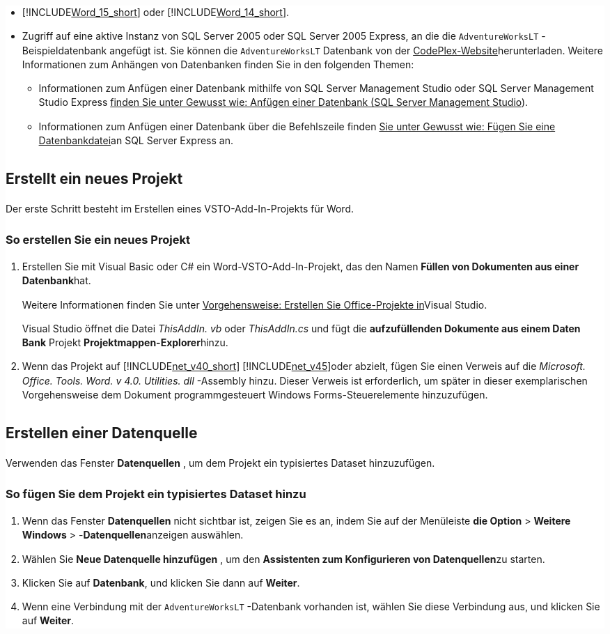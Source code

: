 - [!INCLUDE[Word_15_short](../vsto/includes/word-15-short-md.md)] oder [!INCLUDE[Word_14_short](../vsto/includes/word-14-short-md.md)].

- Zugriff auf eine aktive Instanz von SQL Server 2005 oder SQL Server 2005 Express, an die die `AdventureWorksLT` -Beispieldatenbank angefügt ist. Sie können die `AdventureWorksLT` Datenbank von der [CodePlex-Website](http://go.microsoft.com/fwlink/?LinkId=115611)herunterladen. Weitere Informationen zum Anhängen von Datenbanken finden Sie in den folgenden Themen:

  - Informationen zum Anfügen einer Datenbank mithilfe von SQL Server Management Studio oder SQL Server Management Studio Express [finden Sie unter Gewusst wie: Anfügen einer Datenbank (SQL Server Management Studio](/sql/relational-databases/databases/attach-a-database)).

  - Informationen zum Anfügen einer Datenbank über die Befehlszeile finden [Sie unter Gewusst wie: Fügen Sie eine Datenbankdatei](/previous-versions/sql/)an SQL Server Express an.

## <a name="create-a-new-project"></a>Erstellt ein neues Projekt

Der erste Schritt besteht im Erstellen eines VSTO-Add-In-Projekts für Word.

### <a name="to-create-a-new-project"></a>So erstellen Sie ein neues Projekt

1. Erstellen Sie mit Visual Basic oder C# ein Word-VSTO-Add-In-Projekt, das den Namen **Füllen von Dokumenten aus einer Datenbank**hat.

     Weitere Informationen finden Sie unter [Vorgehensweise: Erstellen Sie Office-Projekte in](../vsto/how-to-create-office-projects-in-visual-studio.md)Visual Studio.

     Visual Studio öffnet die Datei *ThisAddIn. vb* oder *ThisAddIn.cs* und fügt die **aufzufüllenden Dokumente aus einem Daten Bank** Projekt **Projektmappen-Explorer**hinzu.

2. Wenn das Projekt auf [!INCLUDE[net_v40_short](../sharepoint/includes/net-v40-short-md.md)] [!INCLUDE[net_v45](../vsto/includes/net-v45-md.md)]oder abzielt, fügen Sie einen Verweis auf die *Microsoft. Office. Tools. Word. v 4.0. Utilities. dll* -Assembly hinzu. Dieser Verweis ist erforderlich, um später in dieser exemplarischen Vorgehensweise dem Dokument programmgesteuert Windows Forms-Steuerelemente hinzuzufügen.

## <a name="create-a-data-source"></a>Erstellen einer Datenquelle

Verwenden das Fenster **Datenquellen** , um dem Projekt ein typisiertes Dataset hinzuzufügen.

### <a name="to-add-a-typed-dataset-to-the-project"></a>So fügen Sie dem Projekt ein typisiertes Dataset hinzu

1. Wenn das Fenster **Datenquellen** nicht sichtbar ist, zeigen Sie es an, indem Sie auf der Menüleiste **die Option** > **Weitere Windows** > -**Datenquellen**anzeigen auswählen.

2. Wählen Sie **Neue Datenquelle hinzufügen** , um den **Assistenten zum Konfigurieren von Datenquellen**zu starten.

3. Klicken Sie auf **Datenbank**, und klicken Sie dann auf **Weiter**.

4. Wenn eine Verbindung mit der `AdventureWorksLT` -Datenbank vorhanden ist, wählen Sie diese Verbindung aus, und klicken Sie auf **Weiter**.
